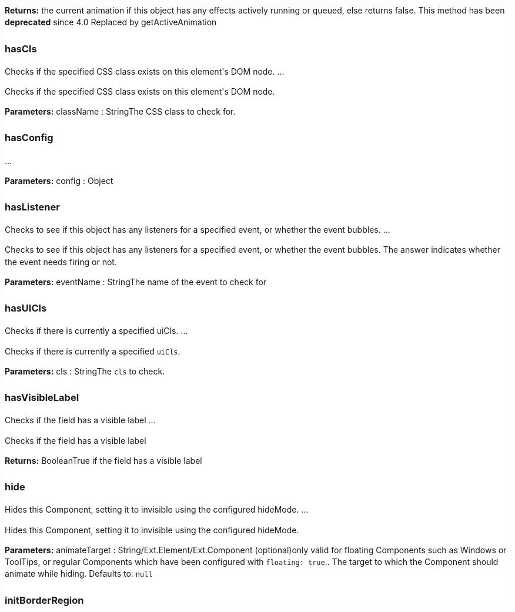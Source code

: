 **Returns:** the current animation if this object has any effects actively running or queued, else returns false. This method has been **deprecated** since 4.0 Replaced by getActiveAnimation


### hasCls

Checks if the specified CSS class exists on this element's DOM node. ...

Checks if the specified CSS class exists on this element's DOM node.

**Parameters:** className : StringThe CSS class to check for.


### hasConfig

...

**Parameters:** config : Object


### hasListener

Checks to see if this object has any listeners for a specified event, or whether the event bubbles. ...

Checks to see if this object has any listeners for a specified event, or whether the event bubbles. The answer indicates whether the event needs firing or not.

**Parameters:** eventName : StringThe name of the event to check for


### hasUICls

Checks if there is currently a specified uiCls. ...

Checks if there is currently a specified `uiCls`.

**Parameters:** cls : StringThe `cls` to check.


### hasVisibleLabel

Checks if the field has a visible label ...

Checks if the field has a visible label

**Returns:** BooleanTrue if the field has a visible label


### hide

Hides this Component, setting it to invisible using the configured hideMode. ...

Hides this Component, setting it to invisible using the configured hideMode.

**Parameters:** animateTarget : String/Ext.Element/Ext.Component (optional)only valid for floating Components such as Windows or ToolTips, or regular Components which have been configured with `floating: true`.. The target to which the Component should animate while hiding. Defaults to: `null`


### initBorderRegion
